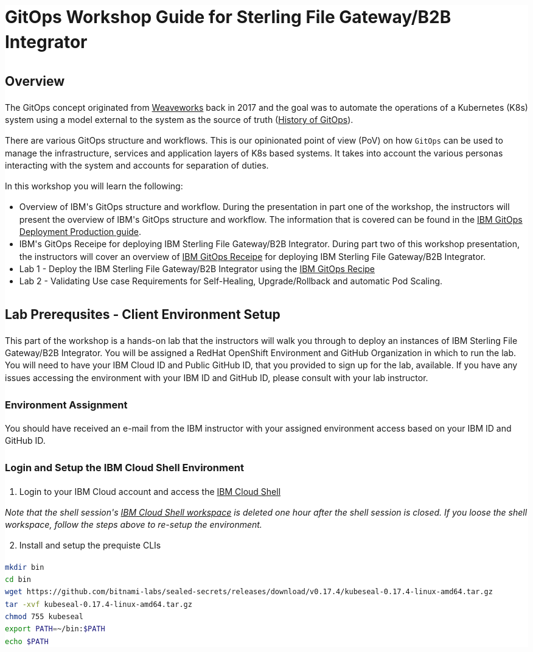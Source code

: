 
# GitOps Workshop Guide for **Sterling File Gateway/B2B Integrator**

## Overview  



The GitOps concept originated from [Weaveworks](https://www.weave.works/) back in 2017 and the goal was to automate the operations of a Kubernetes (K8s) system using a model external to the system as the source of truth ([History of GitOps](https://www.weave.works/blog/the-history-of-gitops)).

There are various GitOps structure and workflows.  This is our opinionated point of view (PoV) on how `GitOps` can be used to manage the infrastructure, services and application layers of K8s based systems.  It takes into account the various personas interacting with the system and accounts for separation of duties.

In this workshop you will learn the following: 
-   Overview of IBM's GitOps structure and workflow.  During the presentation in part one of the workshop, the instructors will present the overview of IBM's GitOps structure and workflow.  The information that is covered can be found in the [IBM GitOps Deployment Production guide](https://production-gitops.dev/gitops/structure/#gitops-principles).
-   IBM's GitOps Receipe for deploying IBM Sterling File Gateway/B2B Integrator.  During part two of this workshop presentation, the instructors will cover an overview of [IBM GitOps Receipe](https://github.com/cloud-native-toolkit/multi-tenancy-gitops/blob/master/doc/sfg-recipe.md) for deploying IBM Sterling File Gateway/B2B Integrator. 
-   Lab 1 - Deploy the IBM Sterling File Gateway/B2B Integrator using the [IBM GitOps Recipe](https://github.com/cloud-native-toolkit/multi-tenancy-gitops/blob/master/doc/sfg-recipe.md)
-   Lab 2 - Validating Use case Requirements for Self-Healing, Upgrade/Rollback and automatic Pod Scaling.

## Lab Prerequsites - Client Environment Setup 
This part of the workshop is a hands-on lab that the instructors will walk you through to deploy an instances of IBM Sterling File Gateway/B2B Integrator.  You will be assigned a RedHat OpenShift Environment and GitHub Organization in which to run the lab.  You will need to have your IBM Cloud ID and Public GitHub ID, that you provided to sign up for the lab, available.  If you have any issues accessing the environment with your IBM ID and GitHub ID, please consult with your lab instructor.

### Environment Assignment
You should have received an e-mail from the IBM instructor with your assigned environment access based on your IBM ID and GitHub ID. 

### Login and Setup the IBM Cloud Shell Environment

1. Login to your IBM Cloud account and access the [IBM Cloud Shell](https://cloud.ibm.com/shell)

*Note that the shell session's [IBM Cloud Shell workspace](https://cloud.ibm.com/docs/cloud-shell?topic=cloud-shell-files#file-persistence) is deleted one hour after the shell session is closed.  If you loose the shell workspace, follow the steps above to re-setup the environment.*

2. Install and setup the prequiste CLIs 
```bash
mkdir bin
cd bin
wget https://github.com/bitnami-labs/sealed-secrets/releases/download/v0.17.4/kubeseal-0.17.4-linux-amd64.tar.gz
tar -xvf kubeseal-0.17.4-linux-amd64.tar.gz
chmod 755 kubeseal
export PATH=~/bin:$PATH
echo $PATH
```
